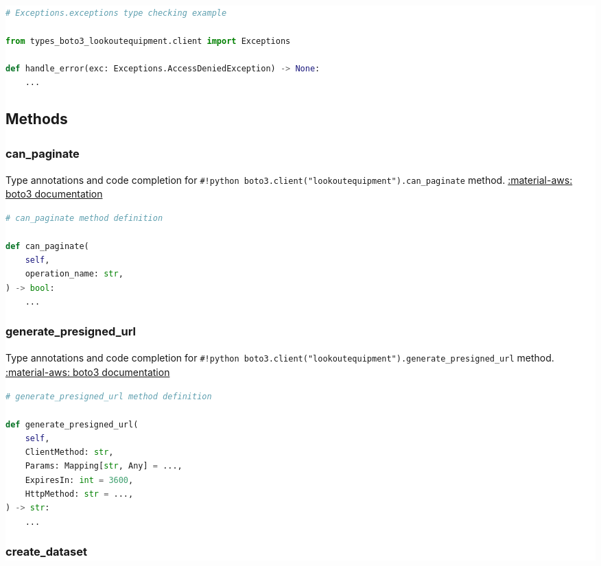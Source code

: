 ```python
# Exceptions.exceptions type checking example

from types_boto3_lookoutequipment.client import Exceptions

def handle_error(exc: Exceptions.AccessDeniedException) -> None:
    ...
```


## Methods


### can\_paginate



Type annotations and code completion for `#!python boto3.client("lookoutequipment").can_paginate` method.
[:material-aws: boto3 documentation](https://boto3.amazonaws.com/v1/documentation/api/latest/reference/services/lookoutequipment/client/can_paginate.html)

```python
# can_paginate method definition

def can_paginate(
    self,
    operation_name: str,
) -> bool:
    ...
```


### generate\_presigned\_url



Type annotations and code completion for `#!python boto3.client("lookoutequipment").generate_presigned_url` method.
[:material-aws: boto3 documentation](https://boto3.amazonaws.com/v1/documentation/api/latest/reference/services/lookoutequipment/client/generate_presigned_url.html)

```python
# generate_presigned_url method definition

def generate_presigned_url(
    self,
    ClientMethod: str,
    Params: Mapping[str, Any] = ...,
    ExpiresIn: int = 3600,
    HttpMethod: str = ...,
) -> str:
    ...
```


### create\_dataset
